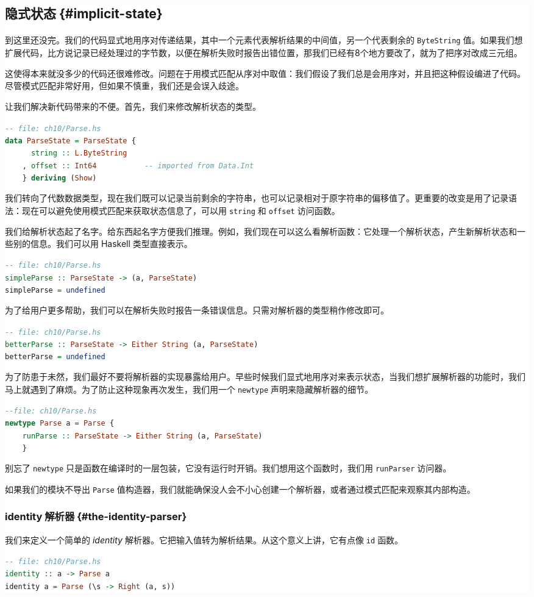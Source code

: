## 隐式状态 {#implicit-state}

到这里还没完。我们的代码显式地用序对传递结果，其中一个元素代表解析结果的中间值，另一个代表剩余的 `ByteString` 值。如果我们想扩展代码，比方说记录已经处理过的字节数，以便在解析失败时报告出错位置，那我们已经有8个地方要改了，就为了把序对改成三元组。

这使得本来就没多少的代码还很难修改。问题在于用模式匹配从序对中取值：我们假设了我们总是会用序对，并且把这种假设编进了代码。尽管模式匹配非常好用，但如果不慎重，我们还是会误入歧途。

让我们解决新代码带来的不便。首先，我们来修改解析状态的类型。

```haskell
-- file: ch10/Parse.hs
data ParseState = ParseState {
      string :: L.ByteString
    , offset :: Int64           -- imported from Data.Int
    } deriving (Show)
```

我们转向了代数数据类型，现在我们既可以记录当前剩余的字符串，也可以记录相对于原字符串的偏移值了。更重要的改变是用了记录语法：现在可以避免使用模式匹配来获取状态信息了，可以用 `string` 和 `offset` 访问函数。

我们给解析状态起了名字。给东西起名字方便我们推理。例如，我们现在可以这么看解析函数：它处理一个解析状态，产生新解析状态和一些别的信息。我们可以用 Haskell 类型直接表示。

```haskell
-- file: ch10/Parse.hs
simpleParse :: ParseState -> (a, ParseState)
simpleParse = undefined
```

为了给用户更多帮助，我们可以在解析失败时报告一条错误信息。只需对解析器的类型稍作修改即可。

```haskell
-- file: ch10/Parse.hs
betterParse :: ParseState -> Either String (a, ParseState)
betterParse = undefined
```

为了防患于未然，我们最好不要将解析器的实现暴露给用户。早些时候我们显式地用序对来表示状态，当我们想扩展解析器的功能时，我们马上就遇到了麻烦。为了防止这种现象再次发生，我们用一个 `newtype` 声明来隐藏解析器的细节。

```haskell
--file: ch10/Parse.hs
newtype Parse a = Parse {
    runParse :: ParseState -> Either String (a, ParseState)
    }
```

别忘了 `newtype` 只是函数在编译时的一层包装，它没有运行时开销。我们想用这个函数时，我们用 `runParser` 访问器。

如果我们的模块不导出 `Parse` 值构造器，我们就能确保没人会不小心创建一个解析器，或者通过模式匹配来观察其内部构造。

### identity 解析器 {#the-identity-parser}

我们来定义一个简单的 *identity* 解析器。它把输入值转为解析结果。从这个意义上讲，它有点像 `id` 函数。

```haskell
-- file: ch10/Parse.hs
identity :: a -> Parse a
identity a = Parse (\s -> Right (a, s))
```
